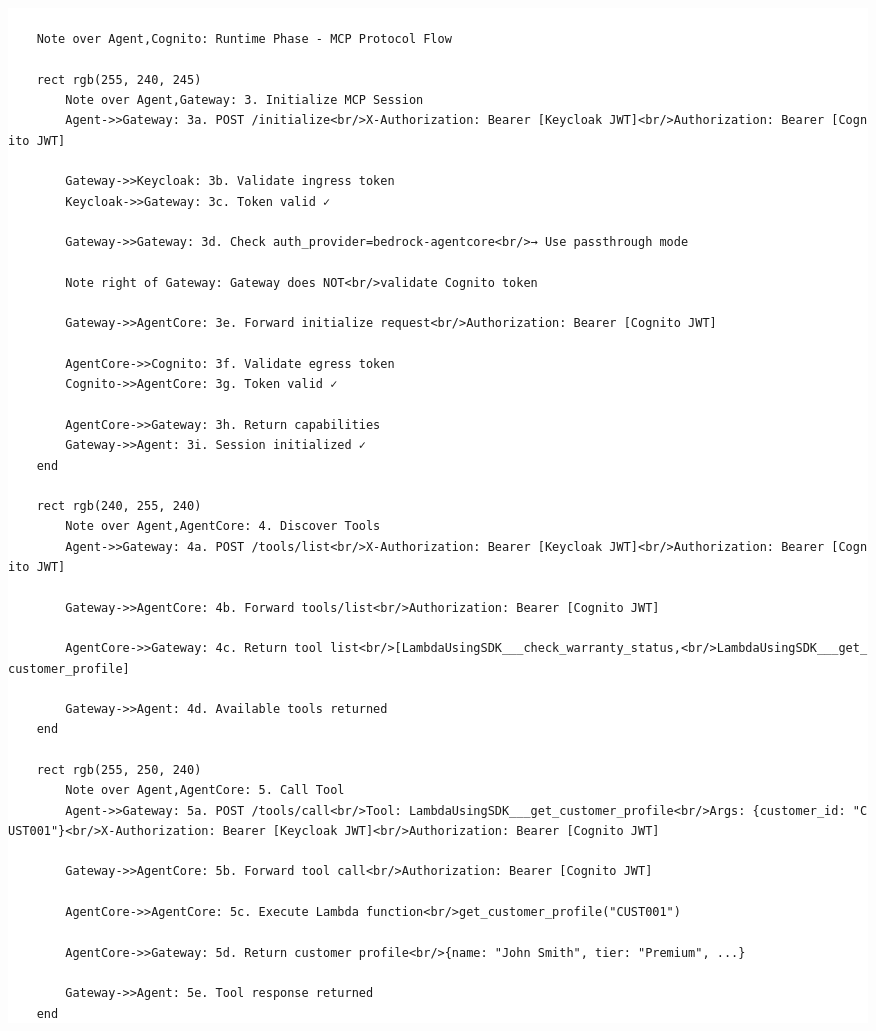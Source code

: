 ```mermaid

    Note over Agent,Cognito: Runtime Phase - MCP Protocol Flow

    rect rgb(255, 240, 245)
        Note over Agent,Gateway: 3. Initialize MCP Session
        Agent->>Gateway: 3a. POST /initialize<br/>X-Authorization: Bearer [Keycloak JWT]<br/>Authorization: Bearer [Cognito JWT]

        Gateway->>Keycloak: 3b. Validate ingress token
        Keycloak->>Gateway: 3c. Token valid ✓

        Gateway->>Gateway: 3d. Check auth_provider=bedrock-agentcore<br/>→ Use passthrough mode

        Note right of Gateway: Gateway does NOT<br/>validate Cognito token

        Gateway->>AgentCore: 3e. Forward initialize request<br/>Authorization: Bearer [Cognito JWT]

        AgentCore->>Cognito: 3f. Validate egress token
        Cognito->>AgentCore: 3g. Token valid ✓

        AgentCore->>Gateway: 3h. Return capabilities
        Gateway->>Agent: 3i. Session initialized ✓
    end

    rect rgb(240, 255, 240)
        Note over Agent,AgentCore: 4. Discover Tools
        Agent->>Gateway: 4a. POST /tools/list<br/>X-Authorization: Bearer [Keycloak JWT]<br/>Authorization: Bearer [Cognito JWT]

        Gateway->>AgentCore: 4b. Forward tools/list<br/>Authorization: Bearer [Cognito JWT]

        AgentCore->>Gateway: 4c. Return tool list<br/>[LambdaUsingSDK___check_warranty_status,<br/>LambdaUsingSDK___get_customer_profile]

        Gateway->>Agent: 4d. Available tools returned
    end

    rect rgb(255, 250, 240)
        Note over Agent,AgentCore: 5. Call Tool
        Agent->>Gateway: 5a. POST /tools/call<br/>Tool: LambdaUsingSDK___get_customer_profile<br/>Args: {customer_id: "CUST001"}<br/>X-Authorization: Bearer [Keycloak JWT]<br/>Authorization: Bearer [Cognito JWT]

        Gateway->>AgentCore: 5b. Forward tool call<br/>Authorization: Bearer [Cognito JWT]

        AgentCore->>AgentCore: 5c. Execute Lambda function<br/>get_customer_profile("CUST001")

        AgentCore->>Gateway: 5d. Return customer profile<br/>{name: "John Smith", tier: "Premium", ...}

        Gateway->>Agent: 5e. Tool response returned
    end
```
